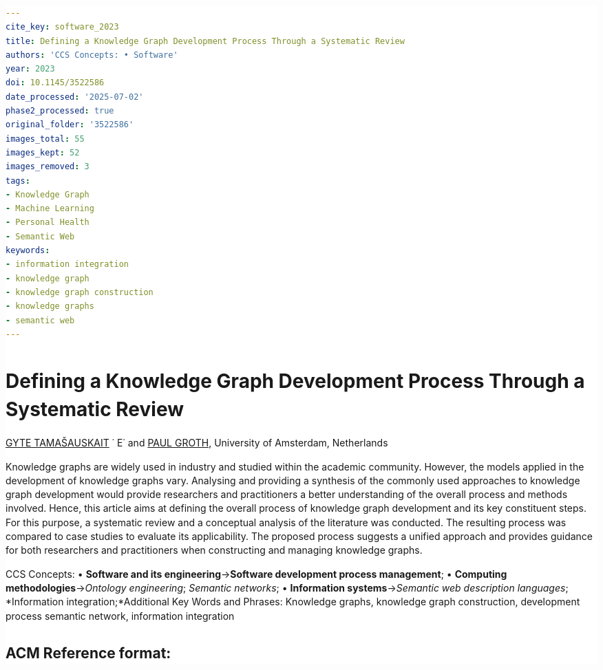 ```yaml
---
cite_key: software_2023
title: Defining a Knowledge Graph Development Process Through a Systematic Review
authors: 'CCS Concepts: • Software'
year: 2023
doi: 10.1145/3522586
date_processed: '2025-07-02'
phase2_processed: true
original_folder: '3522586'
images_total: 55
images_kept: 52
images_removed: 3
tags:
- Knowledge Graph
- Machine Learning
- Personal Health
- Semantic Web
keywords:
- information integration
- knowledge graph
- knowledge graph construction
- knowledge graphs
- semantic web
---
```





# Defining a Knowledge Graph Development Process Through a Systematic Review

[GYTE TAMAŠAUSKAIT](https://orcid.org/0000-0001-9033-4976) ˙ E˙ and [PAUL GROTH,](https://orcid.org/0000-0003-0183-6910) University of Amsterdam, Netherlands

Knowledge graphs are widely used in industry and studied within the academic community. However, the models applied in the development of knowledge graphs vary. Analysing and providing a synthesis of the commonly used approaches to knowledge graph development would provide researchers and practitioners a better understanding of the overall process and methods involved. Hence, this article aims at defining the overall process of knowledge graph development and its key constituent steps. For this purpose, a systematic review and a conceptual analysis of the literature was conducted. The resulting process was compared to case studies to evaluate its applicability. The proposed process suggests a unified approach and provides guidance for both researchers and practitioners when constructing and managing knowledge graphs.

CCS Concepts: • **Software and its engineering**→**Software development process management**; • **Computing methodologies**→*Ontology engineering*; *Semantic networks*; • **Information systems**→*Semantic web description languages*; *Information integration;*Additional Key Words and Phrases: Knowledge graphs, knowledge graph construction, development process semantic network, information integration

## ACM Reference format:
